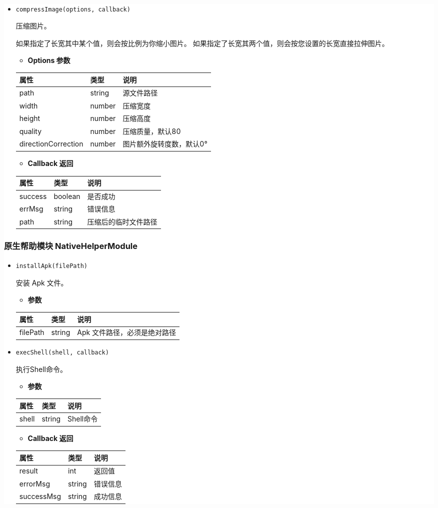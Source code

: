 * `compressImage(options, callback)`

  压缩图片。

  如果指定了长宽其中某个值，则会按比例为你缩小图片。
  如果指定了长宽其两个值，则会按您设置的长宽直接拉伸图片。

  * **Options 参数**

  |  属性| 类型 |说明  |
  |  ----  | ----  | ----  |
  | path | string  | 源文件路径 |
  | width | number  | 压缩宽度 |
  | height | number  | 压缩高度 |
  | quality | number  | 压缩质量，默认80 |
  | directionCorrection | number  | 图片额外旋转度数，默认0° |

  * **Callback 返回**

  |  属性| 类型 |说明  |
  |  ----  | ----  | ----  |
  | success | boolean | 是否成功 |
  | errMsg | string | 错误信息 |
  | path | string  | 压缩后的临时文件路径 |

### 原生帮助模块 NativeHelperModule

* `installApk(filePath)`

  安装 Apk 文件。

  * **参数**

  |  属性| 类型 |说明  |
  |  ----  | ----  | ----  |
  | filePath | string  | Apk 文件路径，必须是绝对路径 |

* `execShell(shell, callback)`

  执行Shell命令。

  * **参数**

  |  属性| 类型 |说明  |
  |  ----  | ----  | ----  |
  | shell | string  | Shell命令 |

  * **Callback 返回**

  |  属性| 类型 |说明  |
  |  ----  | ----  | ----  |
  | result | int | 返回值 |
  | errorMsg | string | 错误信息 |
  | successMsg | string | 成功信息 |
